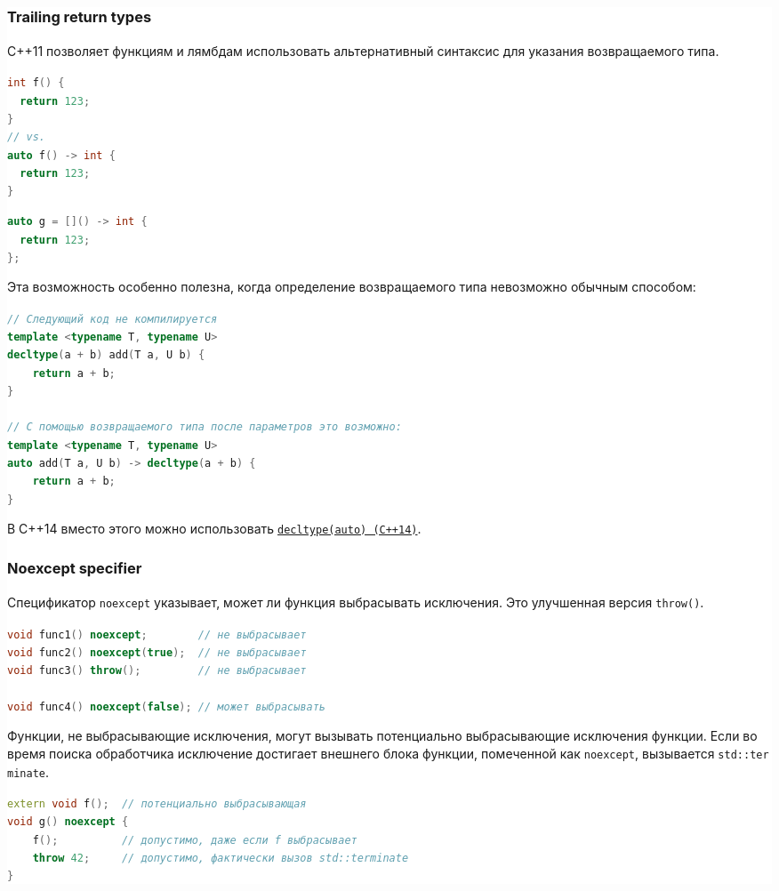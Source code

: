 ### Trailing return types
C++11 позволяет функциям и лямбдам использовать альтернативный синтаксис для указания возвращаемого типа.
```c++
int f() {
  return 123;
}
// vs.
auto f() -> int {
  return 123;
}
```
```c++
auto g = []() -> int {
  return 123;
};
```
Эта возможность особенно полезна, когда определение возвращаемого типа невозможно обычным способом:
```c++
// Следующий код не компилируется
template <typename T, typename U>
decltype(a + b) add(T a, U b) {
    return a + b;
}

// С помощью возвращаемого типа после параметров это возможно:
template <typename T, typename U>
auto add(T a, U b) -> decltype(a + b) {
    return a + b;
}
```
В C++14 вместо этого можно использовать [`decltype(auto) (C++14)`](README.md#decltypeauto).

### Noexcept specifier
Спецификатор `noexcept` указывает, может ли функция выбрасывать исключения. Это улучшенная версия `throw()`.
```c++
void func1() noexcept;        // не выбрасывает
void func2() noexcept(true);  // не выбрасывает
void func3() throw();         // не выбрасывает

void func4() noexcept(false); // может выбрасывать
```

Функции, не выбрасывающие исключения, могут вызывать потенциально выбрасывающие исключения функции. Если во время поиска обработчика исключение достигает внешнего блока функции, помеченной как `noexcept`, вызывается `std::terminate`.
```c++
extern void f();  // потенциально выбрасывающая
void g() noexcept {
    f();          // допустимо, даже если f выбрасывает
    throw 42;     // допустимо, фактически вызов std::terminate
}
```
